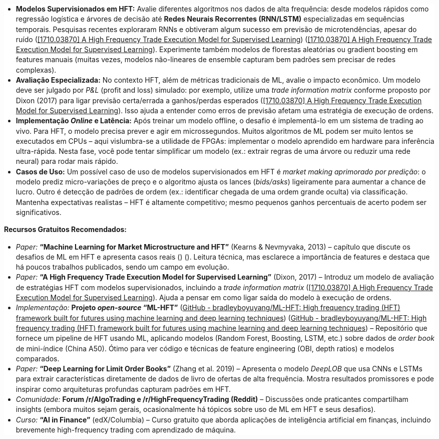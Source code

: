 - **Modelos Supervisionados em HFT:** Avalie diferentes algoritmos nos dados de alta frequência: desde modelos rápidos como regressão logística e árvores de decisão até **Redes Neurais Recorrentes (RNN/LSTM)** especializadas em sequências temporais. Pesquisas recentes exploraram RNNs e obtiveram algum sucesso em previsão de microtendências, apesar do ruído ([[1710.03870] A High Frequency Trade Execution Model for Supervised Learning](https://arxiv.org/abs/1710.03870#:~:text=,Our%20approach%20directly%20evaluates%20the)) ([[1710.03870] A High Frequency Trade Execution Model for Supervised Learning](https://arxiv.org/abs/1710.03870#:~:text=attribute%20the%20expected%20profit%20and,traditional%20market%20simulation%20based%20testing)). Experimente também modelos de florestas aleatórias ou gradient boosting em features manuais (muitas vezes, modelos não-lineares de ensemble capturam bem padrões sem precisar de redes complexas).  
- **Avaliação Especializada:** No contexto HFT, além de métricas tradicionais de ML, avalie o impacto econômico. Um modelo deve ser julgado por *P&L* (profit and loss) simulado: por exemplo, utilize uma *trade information matrix* conforme proposto por Dixon (2017) para ligar previsão certa/errada a ganhos/perdas esperados ([[1710.03870] A High Frequency Trade Execution Model for Supervised Learning](https://arxiv.org/abs/1710.03870#:~:text=,Our%20approach%20directly%20evaluates%20the)). Isso ajuda a entender como erros de previsão afetam uma estratégia de execução de ordens.  
- **Implementação *Online* e Latência:** Após treinar um modelo offline, o desafio é implementá-lo em um sistema de trading ao vivo. Para HFT, o modelo precisa prever e agir em microssegundos. Muitos algoritmos de ML podem ser muito lentos se executados em CPUs – aqui vislumbra-se a utilidade de FPGAs: implementar o modelo aprendido em hardware para inferência ultra-rápida. Nesta fase, você pode tentar simplificar um modelo (ex.: extrair regras de uma árvore ou reduzir uma rede neural) para rodar mais rápido.  
- **Casos de Uso:** Um possível caso de uso de modelos supervisionados em HFT é *market making aprimorado por predição*: o modelo prediz micro-variações de preço e o algoritmo ajusta os lances (*bids/asks*) ligeiramente para aumentar a chance de lucro. Outro é detecção de padrões de ordem (ex.: identificar chegada de uma ordem grande oculta) via classificação. Mantenha expectativas realistas – HFT é altamente competitivo; mesmo pequenos ganhos percentuais de acerto podem ser significativos.

**Recursos Gratuitos Recomendados:**

- *Paper:* **“Machine Learning for Market Microstructure and HFT”** (Kearns & Nevmyvaka, 2013) – capítulo que discute os desafios de ML em HFT e apresenta casos reais ([](https://www.cis.upenn.edu/~mkearns/papers/KearnsNevmyvakaHFTRiskBooks.pdf#:~:text=challenges%20for%20machine%20learning%20presented,already%20prescribe%20what%20the%20relevant)) ([](https://www.cis.upenn.edu/~mkearns/papers/KearnsNevmyvakaHFTRiskBooks.pdf#:~:text=for%20prediction%20or%20modeling%20,For%20this%20reason%2C%20we)). Leitura técnica, mas esclarece a importância de features e destaca que há poucos trabalhos publicados, sendo um campo em evolução.  
- *Paper:* **“A High Frequency Trade Execution Model for Supervised Learning”** (Dixon, 2017) – Introduz um modelo de avaliação de estratégias HFT com modelos supervisionados, incluindo a *trade information matrix* ([[1710.03870] A High Frequency Trade Execution Model for Supervised Learning](https://arxiv.org/abs/1710.03870#:~:text=,Our%20approach%20directly%20evaluates%20the)). Ajuda a pensar em como ligar saída do modelo à execução de ordens.  
- *Implementação:* **Projeto *open-source* “ML-HFT”** ([GitHub - bradleyboyuyang/ML-HFT: High frequency trading (HFT) framework built for futures using machine learning and deep learning techniques](https://github.com/bradleyboyuyang/ML-HFT#:~:text=High%20Frequency%20Trading%20Framework%20with,Machine%2FDeep%20Learning)) ([GitHub - bradleyboyuyang/ML-HFT: High frequency trading (HFT) framework built for futures using machine learning and deep learning techniques](https://github.com/bradleyboyuyang/ML-HFT#:~:text=)) – Repositório que fornece um pipeline de HFT usando ML, aplicando modelos (Random Forest, Boosting, LSTM, etc.) sobre dados de *order book* de mini-índice (China A50). Ótimo para ver código e técnicas de feature engineering (OBI, depth ratios) e modelos comparados.  
- *Paper:* **“Deep Learning for Limit Order Books”** (Zhang et al. 2019) – Apresenta o modelo *DeepLOB* que usa CNNs e LSTMs para extrair características diretamente de dados de livro de ofertas de alta frequência. Mostra resultados promissores e pode inspirar como arquiteturas profundas capturam padrões em HFT.  
- *Comunidade:* **Forum /r/AlgoTrading e /r/HighFrequencyTrading (Reddit)** – Discussões onde praticantes compartilham insights (embora muitos sejam gerais, ocasionalmente há tópicos sobre uso de ML em HFT e seus desafios).  
- *Curso:* **“AI in Finance”** (edX/Columbia) – Curso gratuito que aborda aplicações de inteligência artificial em finanças, incluindo brevemente high-frequency trading com aprendizado de máquina.
